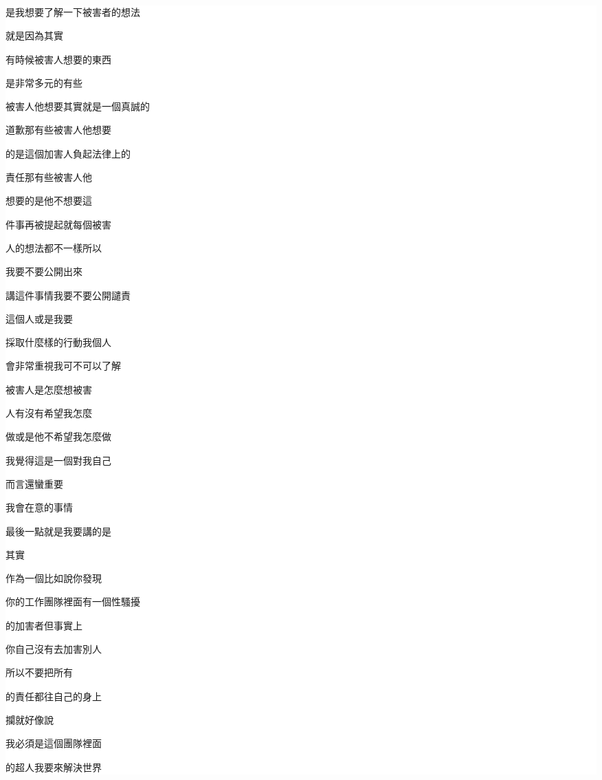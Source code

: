 是我想要了解一下被害者的想法

就是因為其實

有時候被害人想要的東西

是非常多元的有些

被害人他想要其實就是一個真誠的

道歉那有些被害人他想要

的是這個加害人負起法律上的

責任那有些被害人他

想要的是他不想要這

件事再被提起就每個被害

人的想法都不一樣所以

我要不要公開出來

講這件事情我要不要公開譴責

這個人或是我要

採取什麼樣的行動我個人

會非常重視我可不可以了解

被害人是怎麼想被害

人有沒有希望我怎麼

做或是他不希望我怎麼做

我覺得這是一個對我自己

而言還蠻重要

我會在意的事情

最後一點就是我要講的是

其實

作為一個比如說你發現

你的工作團隊裡面有一個性騷擾

的加害者但事實上

你自己沒有去加害別人

所以不要把所有

的責任都往自己的身上

攔就好像說

我必須是這個團隊裡面

的超人我要來解決世界
